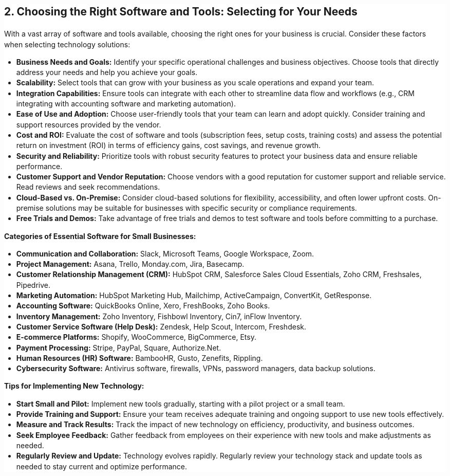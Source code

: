 ## 2. Choosing the Right Software and Tools: Selecting for Your Needs

With a vast array of software and tools available, choosing the right ones for your business is crucial. Consider these factors when selecting technology solutions:

*   **Business Needs and Goals:**  Identify your specific operational challenges and business objectives. Choose tools that directly address your needs and help you achieve your goals.
*   **Scalability:**  Select tools that can grow with your business as you scale operations and expand your team.
*   **Integration Capabilities:**  Ensure tools can integrate with each other to streamline data flow and workflows (e.g., CRM integrating with accounting software and marketing automation).
*   **Ease of Use and Adoption:**  Choose user-friendly tools that your team can learn and adopt quickly. Consider training and support resources provided by the vendor.
*   **Cost and ROI:**  Evaluate the cost of software and tools (subscription fees, setup costs, training costs) and assess the potential return on investment (ROI) in terms of efficiency gains, cost savings, and revenue growth.
*   **Security and Reliability:**  Prioritize tools with robust security features to protect your business data and ensure reliable performance.
*   **Customer Support and Vendor Reputation:**  Choose vendors with a good reputation for customer support and reliable service. Read reviews and seek recommendations.
*   **Cloud-Based vs. On-Premise:**  Consider cloud-based solutions for flexibility, accessibility, and often lower upfront costs. On-premise solutions may be suitable for businesses with specific security or compliance requirements.
*   **Free Trials and Demos:**  Take advantage of free trials and demos to test software and tools before committing to a purchase.

**Categories of Essential Software for Small Businesses:**

*   **Communication and Collaboration:**  Slack, Microsoft Teams, Google Workspace, Zoom.
*   **Project Management:**  Asana, Trello, Monday.com, Jira, Basecamp.
*   **Customer Relationship Management (CRM):**  HubSpot CRM, Salesforce Sales Cloud Essentials, Zoho CRM, Freshsales, Pipedrive.
*   **Marketing Automation:**  HubSpot Marketing Hub, Mailchimp, ActiveCampaign, ConvertKit, GetResponse.
*   **Accounting Software:**  QuickBooks Online, Xero, FreshBooks, Zoho Books.
*   **Inventory Management:**  Zoho Inventory, Fishbowl Inventory, Cin7, inFlow Inventory.
*   **Customer Service Software (Help Desk):**  Zendesk, Help Scout, Intercom, Freshdesk.
*   **E-commerce Platforms:**  Shopify, WooCommerce, BigCommerce, Etsy.
*   **Payment Processing:**  Stripe, PayPal, Square, Authorize.Net.
*   **Human Resources (HR) Software:**  BambooHR, Gusto, Zenefits, Rippling.
*   **Cybersecurity Software:**  Antivirus software, firewalls, VPNs, password managers, data backup solutions.

**Tips for Implementing New Technology:**

*   **Start Small and Pilot:**  Implement new tools gradually, starting with a pilot project or a small team.
*   **Provide Training and Support:**  Ensure your team receives adequate training and ongoing support to use new tools effectively.
*   **Measure and Track Results:**  Track the impact of new technology on efficiency, productivity, and business outcomes.
*   **Seek Employee Feedback:**  Gather feedback from employees on their experience with new tools and make adjustments as needed.
*   **Regularly Review and Update:**  Technology evolves rapidly. Regularly review your technology stack and update tools as needed to stay current and optimize performance.
